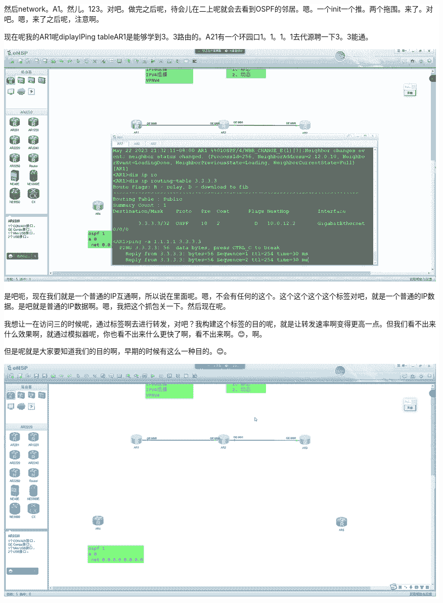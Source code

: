 然后network。A1。然儿。123。对吧。做完之后呢，待会儿在二上呢就会去看到OSPF的邻居。嗯。一个init一个推。两个拖围。来了。对吧。嗯，来了之后呢，注意啊。

现在呢我的AR1呢diplayIPing tableAR1是能够学到3。3路由的。A21有一个环园口1。1。1。1去代源聘一下3。3能通。



![](img/77c28e5436e707410c02f00d3badce2c_11.png)

是吧呃，现在我们就是一个普通的IP互通啊，所以说在里面呢。嗯，不会有任何的这个。这个这个这个这个标签对吧，就是一个普通的IP数据。是吧就是普通的IP数据啊。嗯，我把这个抓包关一下。然后现在呢。

我想让一在访问三的时候呢，通过标签啊去进行转发，对吧？我构建这个标签的目的呢，就是让转发速率啊变得更高一点。但我们看不出来什么效果啊，就通过模拟器呢，你也看不出来什么更快了啊，看不出来啊。😊，啊。

但是呢就是大家要知道我们的目的啊，早期的时候有这么一种目的。😊。

![](img/77c28e5436e707410c02f00d3badce2c_13.png)
